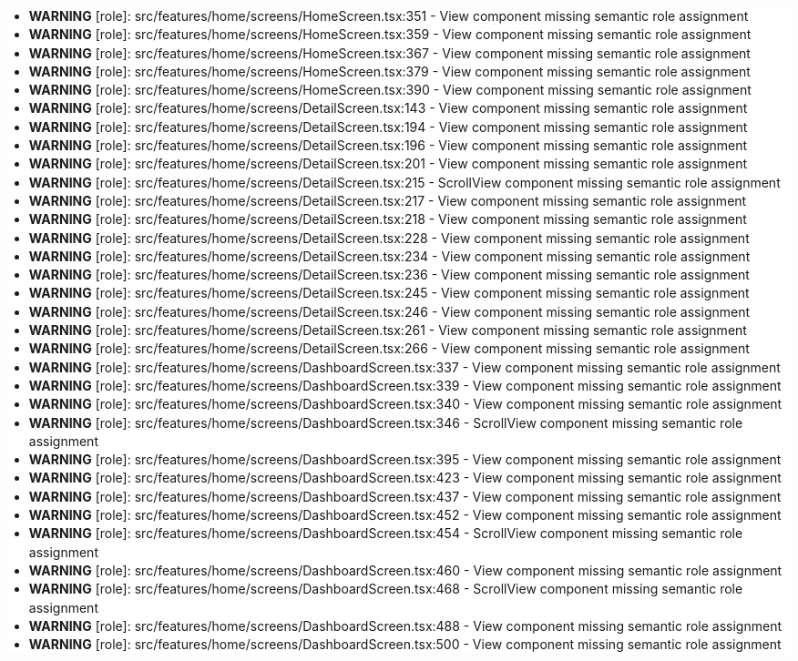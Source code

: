 - **WARNING** [role]: src/features/home/screens/HomeScreen.tsx:351 - View component missing semantic role assignment
- **WARNING** [role]: src/features/home/screens/HomeScreen.tsx:359 - View component missing semantic role assignment
- **WARNING** [role]: src/features/home/screens/HomeScreen.tsx:367 - View component missing semantic role assignment
- **WARNING** [role]: src/features/home/screens/HomeScreen.tsx:379 - View component missing semantic role assignment
- **WARNING** [role]: src/features/home/screens/HomeScreen.tsx:390 - View component missing semantic role assignment
- **WARNING** [role]: src/features/home/screens/DetailScreen.tsx:143 - View component missing semantic role assignment
- **WARNING** [role]: src/features/home/screens/DetailScreen.tsx:194 - View component missing semantic role assignment
- **WARNING** [role]: src/features/home/screens/DetailScreen.tsx:196 - View component missing semantic role assignment
- **WARNING** [role]: src/features/home/screens/DetailScreen.tsx:201 - View component missing semantic role assignment
- **WARNING** [role]: src/features/home/screens/DetailScreen.tsx:215 - ScrollView component missing semantic role assignment
- **WARNING** [role]: src/features/home/screens/DetailScreen.tsx:217 - View component missing semantic role assignment
- **WARNING** [role]: src/features/home/screens/DetailScreen.tsx:218 - View component missing semantic role assignment
- **WARNING** [role]: src/features/home/screens/DetailScreen.tsx:228 - View component missing semantic role assignment
- **WARNING** [role]: src/features/home/screens/DetailScreen.tsx:234 - View component missing semantic role assignment
- **WARNING** [role]: src/features/home/screens/DetailScreen.tsx:236 - View component missing semantic role assignment
- **WARNING** [role]: src/features/home/screens/DetailScreen.tsx:245 - View component missing semantic role assignment
- **WARNING** [role]: src/features/home/screens/DetailScreen.tsx:246 - View component missing semantic role assignment
- **WARNING** [role]: src/features/home/screens/DetailScreen.tsx:261 - View component missing semantic role assignment
- **WARNING** [role]: src/features/home/screens/DetailScreen.tsx:266 - View component missing semantic role assignment
- **WARNING** [role]: src/features/home/screens/DashboardScreen.tsx:337 - View component missing semantic role assignment
- **WARNING** [role]: src/features/home/screens/DashboardScreen.tsx:339 - View component missing semantic role assignment
- **WARNING** [role]: src/features/home/screens/DashboardScreen.tsx:340 - View component missing semantic role assignment
- **WARNING** [role]: src/features/home/screens/DashboardScreen.tsx:346 - ScrollView component missing semantic role assignment
- **WARNING** [role]: src/features/home/screens/DashboardScreen.tsx:395 - View component missing semantic role assignment
- **WARNING** [role]: src/features/home/screens/DashboardScreen.tsx:423 - View component missing semantic role assignment
- **WARNING** [role]: src/features/home/screens/DashboardScreen.tsx:437 - View component missing semantic role assignment
- **WARNING** [role]: src/features/home/screens/DashboardScreen.tsx:452 - View component missing semantic role assignment
- **WARNING** [role]: src/features/home/screens/DashboardScreen.tsx:454 - ScrollView component missing semantic role assignment
- **WARNING** [role]: src/features/home/screens/DashboardScreen.tsx:460 - View component missing semantic role assignment
- **WARNING** [role]: src/features/home/screens/DashboardScreen.tsx:468 - ScrollView component missing semantic role assignment
- **WARNING** [role]: src/features/home/screens/DashboardScreen.tsx:488 - View component missing semantic role assignment
- **WARNING** [role]: src/features/home/screens/DashboardScreen.tsx:500 - View component missing semantic role assignment